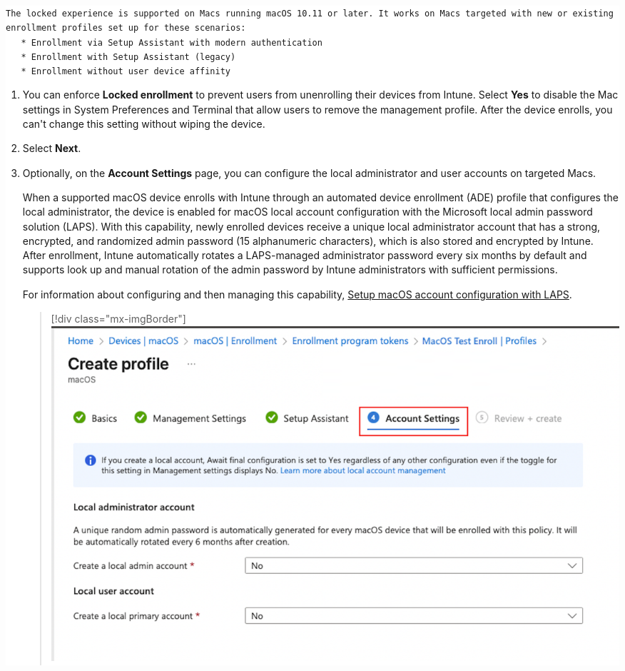     The locked experience is supported on Macs running macOS 10.11 or later. It works on Macs targeted with new or existing enrollment profiles set up for these scenarios:    
       * Enrollment via Setup Assistant with modern authentication  
       * Enrollment with Setup Assistant (legacy)  
       * Enrollment without user device affinity  

1. You can enforce **Locked enrollment** to prevent users from unenrolling their devices from Intune. Select **Yes** to disable the Mac settings in System Preferences and Terminal that allow users to remove the management profile. After the device enrolls, you can't change this setting without wiping the device.  

1. Select **Next**.   

1. Optionally, on the **Account Settings** page, you can configure the local administrator and user accounts on targeted Macs.

   When a supported macOS device enrolls with Intune through an automated device enrollment (ADE) profile that configures the local administrator, the device is enabled for macOS local account configuration with the Microsoft local admin password solution (LAPS). With this capability, newly enrolled devices receive a unique local administrator account that has a strong, encrypted, and randomized admin password (15 alphanumeric characters), which is also stored and encrypted by Intune. After enrollment, Intune automatically rotates a LAPS-managed administrator password every six months by default and supports look up and manual rotation of the admin password by Intune administrators with sufficient permissions.

   For information about configuring and then managing this capability, [Setup macOS account configuration with LAPS](../enrollment/macos-laps.md).

   > [!div class="mx-imgBorder"]
   > ![Image of admin center showing new Account settings section in the macOS automated device enrollment profile.](./media/device-enrollment-program-enroll-macos/macos-account-settings-intune.png)  
